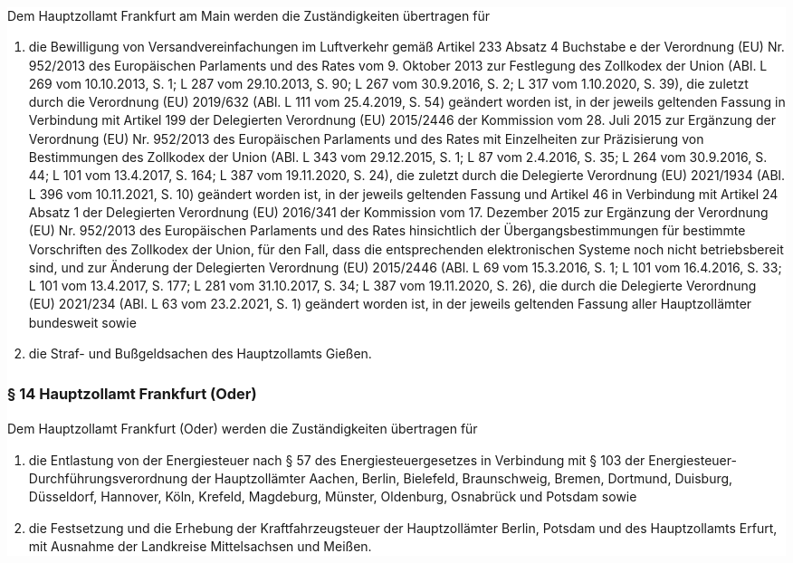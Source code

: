 Dem Hauptzollamt Frankfurt am Main werden die Zuständigkeiten
übertragen für

1.  die Bewilligung von Versandvereinfachungen im Luftverkehr gemäß
    Artikel 233 Absatz 4 Buchstabe e der Verordnung (EU) Nr. 952/2013 des
    Europäischen Parlaments und des Rates vom 9. Oktober 2013 zur
    Festlegung des Zollkodex der Union (ABl. L 269 vom 10.10.2013, S. 1;
    L 287 vom 29.10.2013,
    S. 90; L 267                    vom 30.9.2016, S. 2; L 317 vom
    1\.10.2020, S. 39), die zuletzt durch die Verordnung (EU) 2019/632
    (ABl. L 111 vom 25.4.2019, S. 54) geändert worden ist, in der jeweils
    geltenden Fassung in Verbindung mit Artikel 199 der Delegierten
    Verordnung (EU) 2015/2446 der Kommission vom 28. Juli 2015 zur
    Ergänzung der Verordnung (EU) Nr. 952/2013 des Europäischen Parlaments
    und des Rates mit Einzelheiten zur Präzisierung von Bestimmungen des
    Zollkodex der Union (ABl. L 343 vom 29.12.2015, S. 1; L 87 vom
    2\.4.2016, S. 35; L 264 vom 30.9.2016, S. 44; L 101 vom 13.4.2017, S.
    164; L 387 vom 19.11.2020, S. 24), die zuletzt durch die Delegierte
    Verordnung (EU) 2021/1934 (ABl. L 396 vom 10.11.2021, S. 10) geändert
    worden ist, in der jeweils geltenden Fassung und Artikel 46 in
    Verbindung mit Artikel 24 Absatz 1 der Delegierten Verordnung (EU)
    2016/341 der Kommission vom 17. Dezember 2015 zur Ergänzung der
    Verordnung (EU) Nr. 952/2013 des Europäischen Parlaments und des Rates
    hinsichtlich der Übergangsbestimmungen für bestimmte Vorschriften des
    Zollkodex der Union, für den Fall, dass die entsprechenden
    elektronischen Systeme noch nicht betriebsbereit sind, und zur
    Änderung der Delegierten Verordnung (EU) 2015/2446 (ABl. L 69 vom
    15\.3.2016, S. 1; L 101 vom 16.4.2016, S. 33; L 101 vom 13.4.2017, S.
    177; L 281 vom 31.10.2017, S. 34; L 387 vom 19.11.2020, S. 26), die
    durch die Delegierte Verordnung (EU) 2021/234 (ABl. L 63 vom
    23\.2.2021, S. 1) geändert worden ist, in der jeweils geltenden Fassung
    aller Hauptzollämter bundesweit sowie


2.  die Straf- und Bußgeldsachen des Hauptzollamts Gießen.





### § 14 Hauptzollamt Frankfurt (Oder)

Dem Hauptzollamt Frankfurt (Oder) werden die Zuständigkeiten
übertragen für

1.  die Entlastung von der Energiesteuer nach § 57 des
    Energiesteuergesetzes in Verbindung mit § 103 der Energiesteuer-
    Durchführungsverordnung der Hauptzollämter Aachen, Berlin, Bielefeld,
    Braunschweig, Bremen, Dortmund, Duisburg, Düsseldorf, Hannover, Köln,
    Krefeld, Magdeburg, Münster, Oldenburg, Osnabrück und Potsdam sowie


2.  die Festsetzung und die Erhebung der Kraftfahrzeugsteuer der
    Hauptzollämter Berlin, Potsdam und des Hauptzollamts Erfurt, mit
    Ausnahme der Landkreise Mittelsachsen und Meißen.

